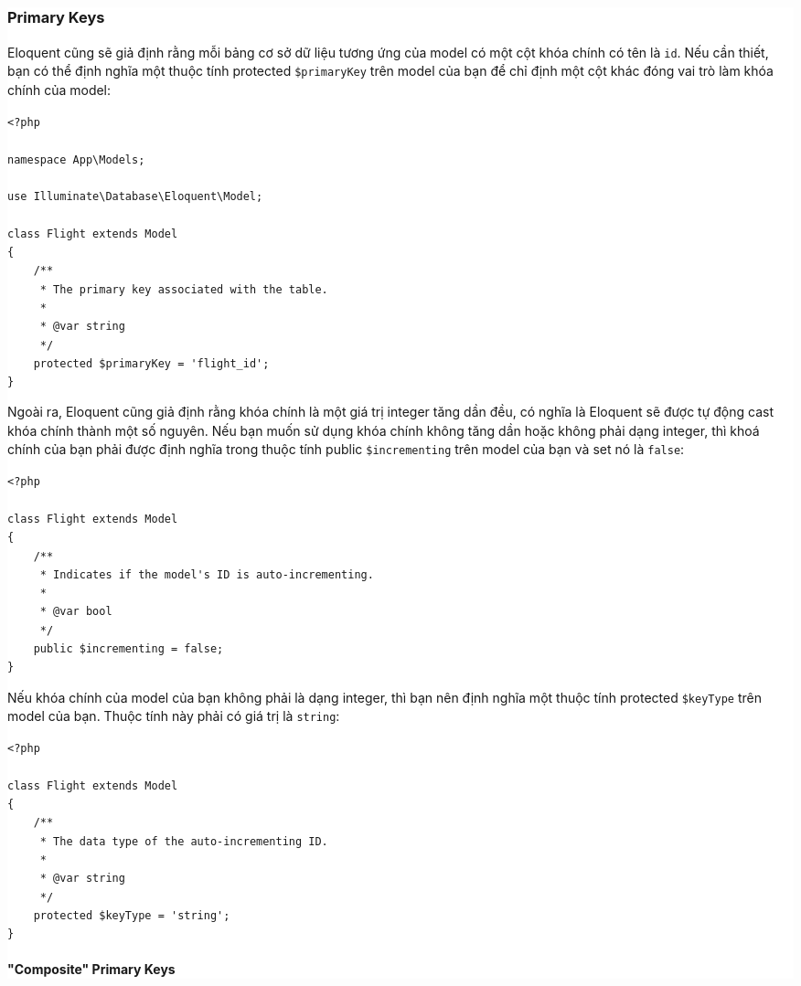 <a name="primary-keys"></a>
### Primary Keys

Eloquent cũng sẽ giả định rằng mỗi bảng cơ sở dữ liệu tương ứng của model có một cột khóa chính có tên là `id`. Nếu cần thiết, bạn có thể định nghĩa một thuộc tính protected `$primaryKey` trên model của bạn để chỉ định một cột khác đóng vai trò làm khóa chính của model:

    <?php

    namespace App\Models;

    use Illuminate\Database\Eloquent\Model;

    class Flight extends Model
    {
        /**
         * The primary key associated with the table.
         *
         * @var string
         */
        protected $primaryKey = 'flight_id';
    }

Ngoài ra, Eloquent cũng giả định rằng khóa chính là một giá trị integer tăng dần đều, có nghĩa là Eloquent sẽ được tự động cast khóa chính thành một số nguyên. Nếu bạn muốn sử dụng khóa chính không tăng dần hoặc không phải dạng integer, thì khoá chính của bạn phải được định nghĩa trong thuộc tính public `$incrementing` trên model của bạn và set nó là `false`:

    <?php

    class Flight extends Model
    {
        /**
         * Indicates if the model's ID is auto-incrementing.
         *
         * @var bool
         */
        public $incrementing = false;
    }

Nếu khóa chính của model của bạn không phải là dạng integer, thì bạn nên định nghĩa một thuộc tính protected `$keyType` trên model của bạn. Thuộc tính này phải có giá trị là `string`:

    <?php

    class Flight extends Model
    {
        /**
         * The data type of the auto-incrementing ID.
         *
         * @var string
         */
        protected $keyType = 'string';
    }

<a name="composite-primary-keys"></a>
#### "Composite" Primary Keys
